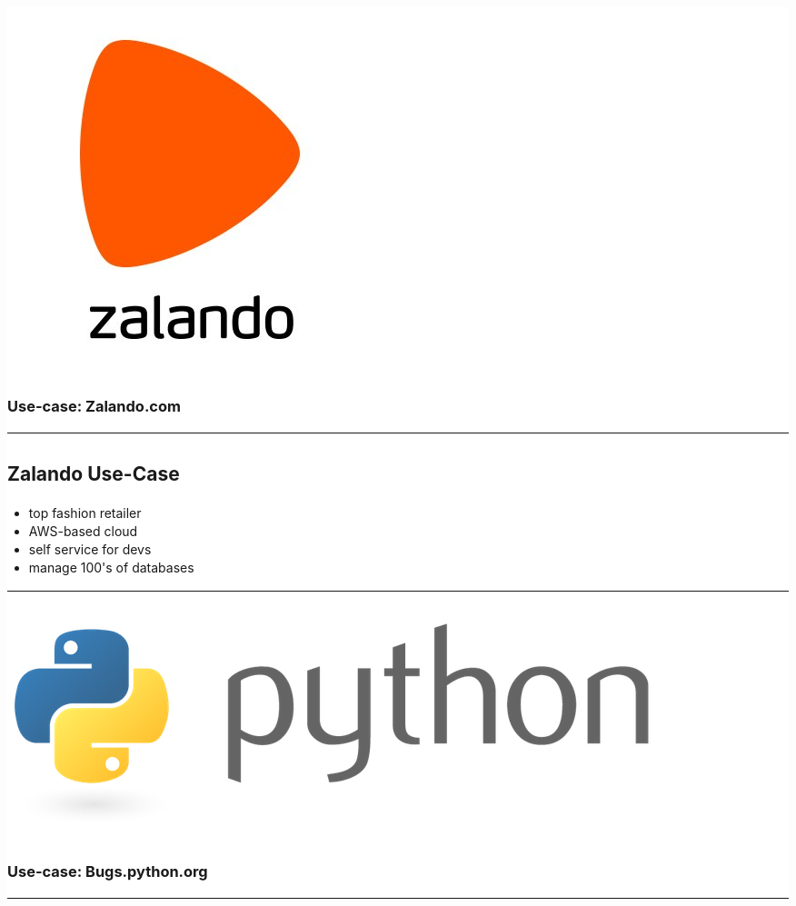 ![zalando logo](zalando.jpg)

### Use-case: Zalando.com

---

## Zalando Use-Case

- top fashion retailer
- AWS-based cloud
- self service for devs
- manage 100's of databases

---

![python logo](python.png)

### Use-case: Bugs.python.org

---